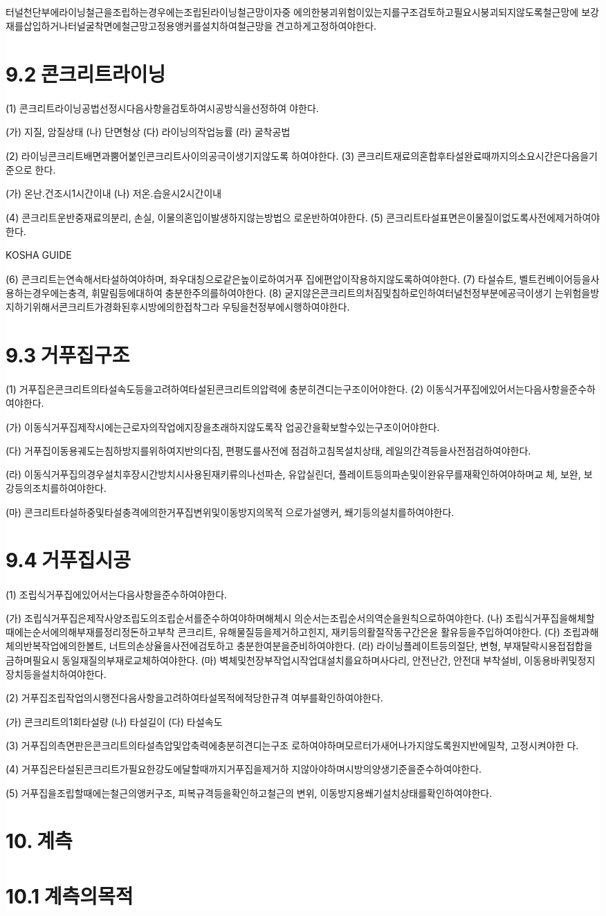 터널천단부에라이닝철근을조립하는경우에는조립된라이닝철근망이자중 에의한붕괴위험이있는지를구조검토하고필요시붕괴되지않도록철근망에 보강재를삽입하거나터널굴착면에철근망고정용앵커를설치하여철근망을 견고하게고정하여야한다.

# 9.2 콘크리트라이닝

(1) 콘크리트라이닝공법선정시다음사항을검토하여시공방식을선정하여 야한다.

(가) 지질, 암질상태 (나) 단면형상 (다) 라이닝의작업능률 (라) 굴착공법

(2) 라이닝콘크리트배면과뿜어붙인콘크리트사이의공극이생기지않도록 하여야한다. (3) 콘크리트재료의혼합후타설완료때까지의소요시간은다음을기준으로 한다.

(가) 온난․건조시1시간이내 (나) 저온․습윤시2시간이내

(4) 콘크리트운반중재료의분리, 손실, 이물의혼입이발생하지않는방법으 로운반하여야한다. (5) 콘크리트타설표면은이물질이없도록사전에제거하여야한다.

KOSHA GUIDE

(6) 콘크리트는연속해서타설하여야하며, 좌우대칭으로같은높이로하여거푸 집에편압이작용하지않도록하여야한다. (7) 타설슈트, 벨트컨베이어등을사용하는경우에는충격, 휘말림등에대하여 충분한주의를하여야한다. (8) 굳지않은콘크리트의처짐및침하로인하여터널천정부분에공극이생기 는위험을방지하기위해서콘크리트가경화된후시방에의한접착그라 우팅을천정부에시행하여야한다.

# 9.3 거푸집구조

(1) 거푸집은콘크리트의타설속도등을고려하여타설된콘크리트의압력에 충분히견디는구조이어야한다. (2) 이동식거푸집에있어서는다음사항을준수하여야한다.

(가) 이동식거푸집제작시에는근로자의작업에지장을초래하지않도록작 업공간을확보할수있는구조이어야한다.

(다) 거푸집이동용궤도는침하방지를위하여지반의다짐, 편평도를사전에 점검하고침목설치상태, 레일의간격등을사전점검하여야한다.

(라) 이동식거푸집의경우설치후장시간방치시사용된재키류의나선파손, 유압실린더, 플레이트등의파손및이완유무를재확인하여야하며교 체, 보완, 보강등의조치를하여야한다.

(마) 콘크리트타설하중및타설충격에의한거푸집변위및이동방지의목적 으로가설앵커, 쐐기등의설치를하여야한다.

# 9.4 거푸집시공

(1) 조립식거푸집에있어서는다음사항을준수하여야한다.

(가) 조립식거푸집은제작사양조립도의조립순서를준수하여야하며해체시 의순서는조립순서의역순을원칙으로하여야한다. (나) 조립식거푸집을해체할때에는순서에의해부재를정리정돈하고부착 콘크리트, 유해물질등을제거하고힌지, 재키등의활절작동구간은윤 활유등을주입하여야한다. (다) 조립과해체의반복작업에의한볼트, 너트의손상율을사전에검토하고 충분한여분을준비하여야한다. (라) 라이닝플레이트등의절단, 변형, 부재탈락시용접접합을금하며필요시 동일재질의부재로교체하여야한다. (마) 벽체및천장부작업시작업대설치를요하며사다리, 안전난간, 안전대 부착설비, 이동용바퀴및정지장치등을설치하여야한다.

(2) 거푸집조립작업의시행전다음사항을고려하여타설목적에적당한규격 여부를확인하여야한다.

(가) 콘크리트의1회타설량 (나) 타설길이 (다) 타설속도

(3) 거푸집의측면판은콘크리트의타설측압및압축력에충분히견디는구조 로하여야하며모르터가새어나가지않도록원지반에밀착, 고정시켜야한 다.

(4) 거푸집은타설된콘크리트가필요한강도에달할때까지거푸집을제거하 지않아야하며시방의양생기준을준수하여야한다.

(5) 거푸집을조립할때에는철근의앵커구조, 피복규격등을확인하고철근의 변위, 이동방지용쐐기설치상태를확인하여야한다.

# 10. 계측

# 10.1 계측의목적
